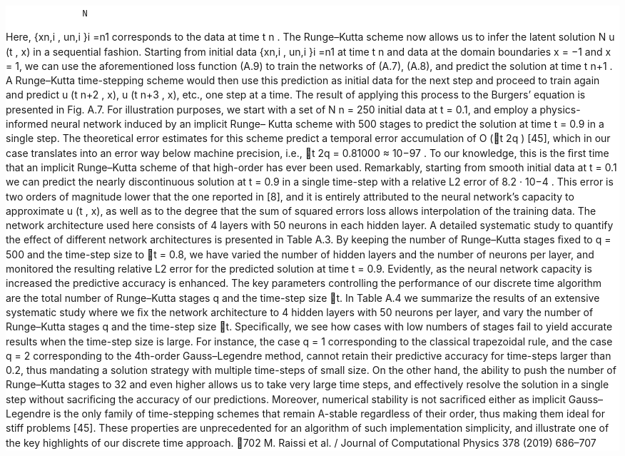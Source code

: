                   N

Here, {xn,i , un,i }i =n1 corresponds to the data at time t n . The
Runge–Kutta scheme now allows us to infer the latent solution N u (t ,
x) in a sequential fashion. Starting from initial data {xn,i , un,i }i
=n1 at time t n and data at the domain boundaries x = −1 and x = 1, we
can use the aforementioned loss function (A.9) to train the networks of
(A.7), (A.8), and predict the solution at time t n+1 . A Runge–Kutta
time-stepping scheme would then use this prediction as initial data for
the next step and proceed to train again and predict u (t n+2 , x), u (t
n+3 , x), etc., one step at a time. The result of applying this process
to the Burgers’ equation is presented in Fig. A.7. For illustration
purposes, we start with a set of N n = 250 initial data at t = 0.1, and
employ a physics-informed neural network induced by an implicit Runge–
Kutta scheme with 500 stages to predict the solution at time t = 0.9 in
a single step. The theoretical error estimates for this scheme predict a
temporal error accumulation of O (t 2q ) \[45\], which in our case
translates into an error way below machine precision, i.e., t 2q =
0.81000 ≈ 10−97 . To our knowledge, this is the ﬁrst time that an
implicit Runge–Kutta scheme of that high-order has ever been used.
Remarkably, starting from smooth initial data at t = 0.1 we can predict
the nearly discontinuous solution at t = 0.9 in a single time-step with
a relative L2 error of 8.2 · 10−4 . This error is two orders of
magnitude lower that the one reported in \[8\], and it is entirely
attributed to the neural network’s capacity to approximate u (t , x), as
well as to the degree that the sum of squared errors loss allows
interpolation of the training data. The network architecture used here
consists of 4 layers with 50 neurons in each hidden layer. A detailed
systematic study to quantify the effect of different network
architectures is presented in Table A.3. By keeping the number of
Runge–Kutta stages ﬁxed to q = 500 and the time-step size to t = 0.8, we
have varied the number of hidden layers and the number of neurons per
layer, and monitored the resulting relative L2 error for the predicted
solution at time t = 0.9. Evidently, as the neural network capacity is
increased the predictive accuracy is enhanced. The key parameters
controlling the performance of our discrete time algorithm are the total
number of Runge–Kutta stages q and the time-step size t. In Table A.4 we
summarize the results of an extensive systematic study where we ﬁx the
network architecture to 4 hidden layers with 50 neurons per layer, and
vary the number of Runge–Kutta stages q and the time-step size t.
Speciﬁcally, we see how cases with low numbers of stages fail to yield
accurate results when the time-step size is large. For instance, the
case q = 1 corresponding to the classical trapezoidal rule, and the case
q = 2 corresponding to the 4th-order Gauss–Legendre method, cannot
retain their predictive accuracy for time-steps larger than 0.2, thus
mandating a solution strategy with multiple time-steps of small size. On
the other hand, the ability to push the number of Runge–Kutta stages to
32 and even higher allows us to take very large time steps, and
effectively resolve the solution in a single step without sacriﬁcing the
accuracy of our predictions. Moreover, numerical stability is not
sacriﬁced either as implicit Gauss–Legendre is the only family of
time-stepping schemes that remain A-stable regardless of their order,
thus making them ideal for stiff problems \[45\]. These properties are
unprecedented for an algorithm of such implementation simplicity, and
illustrate one of the key highlights of our discrete time approach. 702
M. Raissi et al. / Journal of Computational Physics 378 (2019) 686–707
